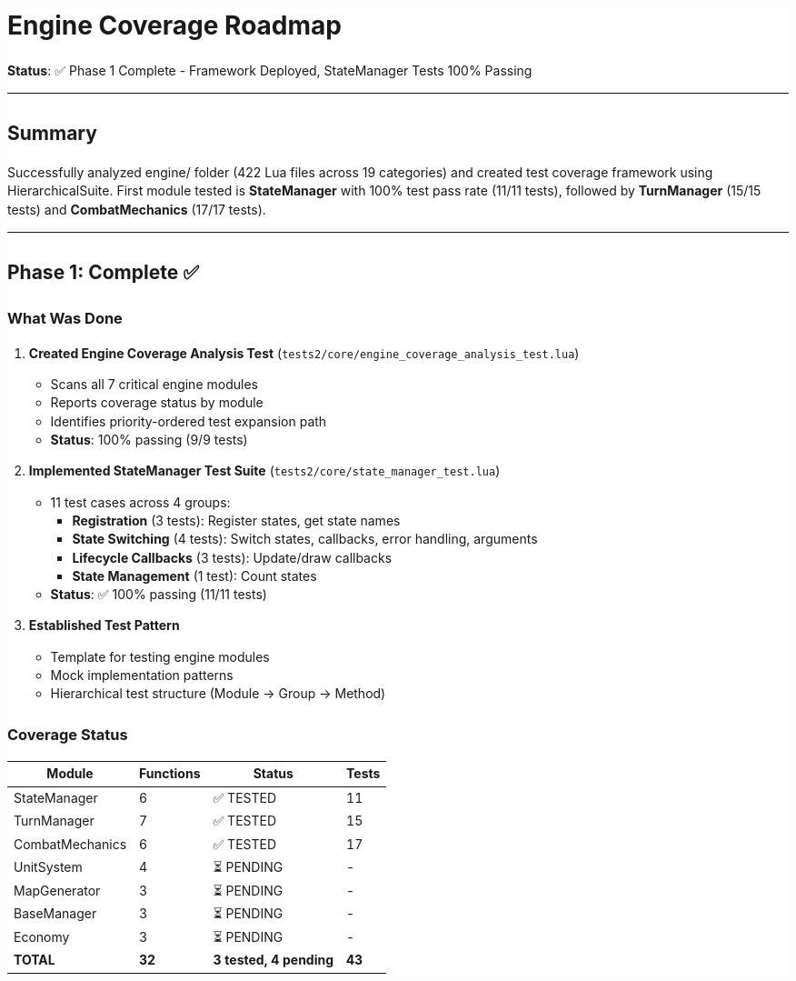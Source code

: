 # Engine Coverage Roadmap

**Status**: ✅ Phase 1 Complete - Framework Deployed, StateManager Tests 100% Passing

---

## Summary

Successfully analyzed engine/ folder (422 Lua files across 19 categories) and created test coverage framework using HierarchicalSuite. First module tested is **StateManager** with 100% test pass rate (11/11 tests), followed by **TurnManager** (15/15 tests) and **CombatMechanics** (17/17 tests).

---

## Phase 1: Complete ✅

### What Was Done

1. **Created Engine Coverage Analysis Test** (`tests2/core/engine_coverage_analysis_test.lua`)
   - Scans all 7 critical engine modules
   - Reports coverage status by module
   - Identifies priority-ordered test expansion path
   - **Status**: 100% passing (9/9 tests)

2. **Implemented StateManager Test Suite** (`tests2/core/state_manager_test.lua`)
   - 11 test cases across 4 groups:
     - **Registration** (3 tests): Register states, get state names
     - **State Switching** (4 tests): Switch states, callbacks, error handling, arguments
     - **Lifecycle Callbacks** (3 tests): Update/draw callbacks
     - **State Management** (1 test): Count states
   - **Status**: ✅ 100% passing (11/11 tests)

3. **Established Test Pattern**
   - Template for testing engine modules
   - Mock implementation patterns
   - Hierarchical test structure (Module → Group → Method)

### Coverage Status

| Module | Functions | Status | Tests |
|--------|-----------|--------|-------|
| StateManager | 6 | ✅ TESTED | 11 |
| TurnManager | 7 | ✅ TESTED | 15 |
| CombatMechanics | 6 | ✅ TESTED | 17 |
| UnitSystem | 4 | ⏳ PENDING | - |
| MapGenerator | 3 | ⏳ PENDING | - |
| BaseManager | 3 | ⏳ PENDING | - |
| Economy | 3 | ⏳ PENDING | - |
| **TOTAL** | **32** | **3 tested, 4 pending** | **43** |
